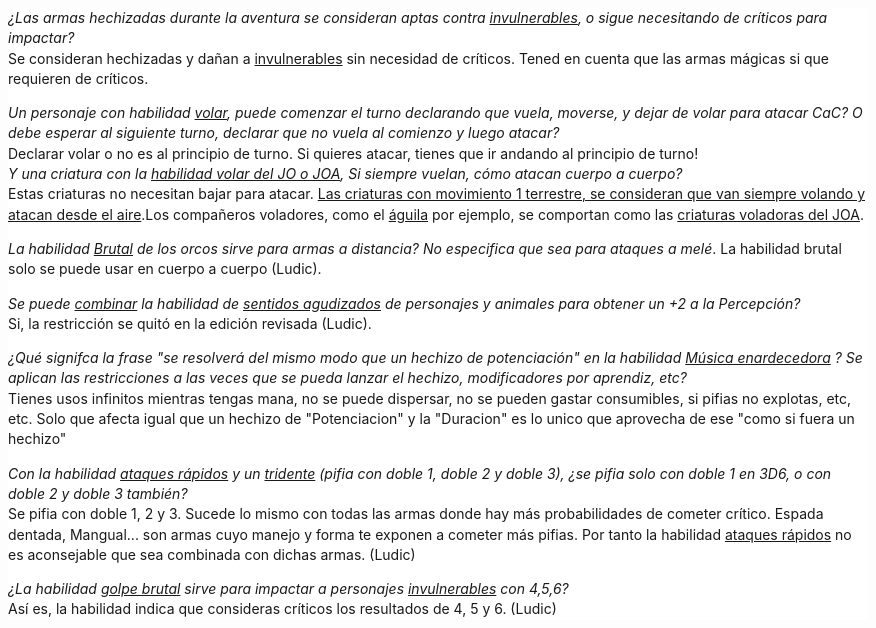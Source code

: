*¿Las armas hechizadas durante la aventura se consideran aptas contra [invulnerables](https://raw.githubusercontent.com/IzaroBlog/IzaroBlog.github.io/main/_images/DUN/Habilidades/invulnerable.jpg), o sigue necesitando de críticos para impactar?*  
Se consideran hechizadas y dañan a [invulnerables](https://raw.githubusercontent.com/IzaroBlog/IzaroBlog.github.io/main/_images/DUN/Habilidades/invulnerable.jpg) sin necesidad de críticos. Tened en cuenta que las armas mágicas si que requieren de críticos.  

*Un personaje con habilidad [volar](https://raw.githubusercontent.com/IzaroBlog/IzaroBlog.github.io/main/_images/DUN/Habilidades/volar.png), puede comenzar el turno declarando que vuela, moverse, y dejar de volar para atacar CaC? O debe esperar al siguiente turno, declarar que no vuela al comienzo y luego atacar?*  
Declarar volar o no es al principio de turno. Si quieres atacar, tienes que ir andando al principio de turno!      
*Y una criatura con la [habilidad volar del JO o JOA](https://raw.githubusercontent.com/IzaroBlog/IzaroBlog.github.io/main/_images/DUN/criaturasvoladoras.jpg), Si siempre vuelan, cómo atacan cuerpo a cuerpo?*  
Estas criaturas no necesitan bajar para atacar. [Las criaturas con movimiento 1 terrestre, se consideran que van siempre volando y atacan desde el aire](https://raw.githubusercontent.com/IzaroBlog/IzaroBlog.github.io/main/_images/DUN/criaturasvoladorasLudic.png).Los compañeros voladores, como el [águila](https://raw.githubusercontent.com/IzaroBlog/IzaroBlog.github.io/main/_images/DUN/aguilagigante.jpg) por ejemplo, se comportan como las [criaturas voladoras del JOA](https://raw.githubusercontent.com/IzaroBlog/IzaroBlog.github.io/main/_images/DUN/criaturasvoladoras.jpg). 

*La habilidad [Brutal](https://raw.githubusercontent.com/IzaroBlog/IzaroBlog.github.io/main/_images/DUN/Habilidades/brutal.png) de los orcos sirve para armas a distancia? No especifica que sea para ataques a melé*.
La habilidad brutal solo se puede usar en cuerpo a cuerpo (Ludic). 

*Se puede [combinar](https://raw.githubusercontent.com/IzaroBlog/IzaroBlog.github.io/main/_images/DUN/animalesconsentidoagudizado.png) la habilidad de [sentidos agudizados](https://raw.githubusercontent.com/IzaroBlog/IzaroBlog.github.io/main/_images/DUN/Habilidades/sentidosagudizados.png) de personajes y animales para obtener un +2 a la Percepción?*  
Si, la restricción se quitó en la edición revisada (Ludic).   

*¿Qué signifca la frase "se resolverá del mismo modo que un hechizo de potenciación" en la habilidad [Música enardecedora](https://raw.githubusercontent.com/IzaroBlog/IzaroBlog.github.io/main/_images/DUN/Habilidades/musicaenardecedora.png) ? Se aplican las restricciones a las veces que se pueda lanzar el hechizo, modificadores por aprendiz, etc?*  
Tienes usos infinitos mientras tengas mana, no se puede dispersar, no se pueden gastar consumibles, si pifias no explotas, etc, etc. Solo que afecta igual que un hechizo de "Potenciacion" y la "Duracion" es lo unico que aprovecha de ese "como si fuera un hechizo"  

*Con la habilidad [ataques rápidos](https://raw.githubusercontent.com/IzaroBlog/IzaroBlog.github.io/main/_images/DUN/Habilidades/ataquesrapidos.png) y un [tridente](https://raw.githubusercontent.com/IzaroBlog/IzaroBlog.github.io/main/_images/DUN/Equipo/tridente.png) (pifia con doble 1, doble 2 y doble 3), ¿se pifia solo con doble 1 en 3D6, o con doble 2 y doble 3 también?*  
Se pifia con doble 1, 2 y 3. Sucede lo mismo con todas las armas donde hay más probabilidades de cometer crítico. Espada dentada, Mangual... son armas cuyo manejo y forma te exponen a cometer más pifias. Por tanto la habilidad [ataques rápidos](https://raw.githubusercontent.com/IzaroBlog/IzaroBlog.github.io/main/_images/DUN/Habilidades/ataquesrapidos.png) no es aconsejable que sea combinada con dichas armas.  (Ludic)  

*¿La habilidad [golpe brutal](https://raw.githubusercontent.com/IzaroBlog/IzaroBlog.github.io/main/_images/DUN/Habilidades/golpebrutal.png) sirve para impactar a personajes [invulnerables](https://raw.githubusercontent.com/IzaroBlog/IzaroBlog.github.io/main/_images/DUN/Habilidades/invulnerable.jpg)  con 4,5,6?*  
Así es, la habilidad indica que consideras críticos los resultados de 4, 5 y 6. (Ludic)	   

